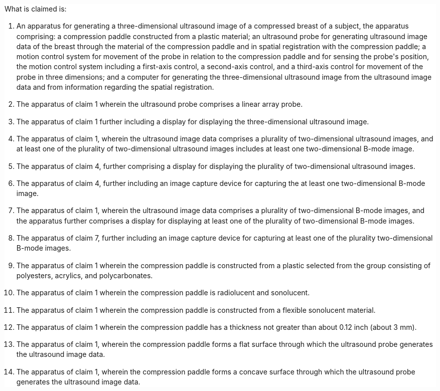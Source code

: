 What is claimed is: 
 
1. An apparatus for generating a three-dimensional ultrasound image of a compressed breast of a subject, the apparatus comprising:
a compression paddle constructed from a plastic material; 
an ultrasound probe for generating ultrasound image data of the breast through the material of the compression paddle and in spatial registration with the compression paddle; 
a motion control system for movement of the probe in relation to the compression paddle and for sensing the probe's position, the motion control system including a first-axis control, a second-axis control, and a third-axis control for movement of the probe in three dimensions; and 
a computer for generating the three-dimensional ultrasound image from the ultrasound image data and from information regarding the spatial registration. 

  
2. The apparatus of claim 1 wherein the ultrasound probe comprises a linear array probe.

  
3. The apparatus of claim 1 further including a display for displaying the three-dimensional ultrasound image.

  
4. The apparatus of claim 1, wherein the ultrasound image data comprises a plurality of two-dimensional ultrasound images, and at least one of the plurality of two-dimensional ultrasound images includes at least one two-dimensional B-mode image.

  
5. The apparatus of claim 4, further comprising a display for displaying the plurality of two-dimensional ultrasound images.

  
6. The apparatus of claim 4, further including an image capture device for capturing the at least one two-dimensional B-mode image.

  
7. The apparatus of claim 1, wherein the ultrasound image data comprises a plurality of two-dimensional B-mode images, and the apparatus further comprises a display for displaying at least one of the plurality of two-dimensional B-mode images.

  
8. The apparatus of claim 7, further including an image capture device for capturing at least one of the plurality two-dimensional B-mode images.

  
9. The apparatus of claim 1 wherein the compression paddle is constructed from a plastic selected from the group consisting of polyesters, acrylics, and polycarbonates.

  
10. The apparatus of claim 1 wherein the compression paddle is radiolucent and sonolucent.

  
11. The apparatus of claim 1 wherein the compression paddle is constructed from a flexible sonolucent material.

  
12. The apparatus of claim 1 wherein the compression paddle has a thickness not greater than about 0.12 inch (about 3 mm).

  
13. The apparatus of claim 1, wherein the compression paddle forms a flat surface through which the ultrasound probe generates the ultrasound image data.

  
14. The apparatus of claim 1, wherein the compression paddle forms a concave surface through which the ultrasound probe generates the ultrasound image data.
